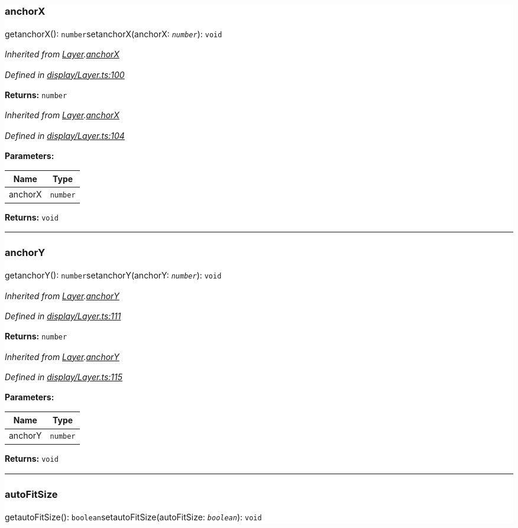 ###  anchorX

getanchorX(): `number`setanchorX(anchorX: *`number`*): `void`

*Inherited from [Layer](_display_layer_.layer.md).[anchorX](_display_layer_.layer.md#anchorx)*

*Defined in [display/Layer.ts:100](https://github.com/Lanfei/playable.js/blob/9a36445/src/display/Layer.ts#L100)*

**Returns:** `number`

*Inherited from [Layer](_display_layer_.layer.md).[anchorX](_display_layer_.layer.md#anchorx)*

*Defined in [display/Layer.ts:104](https://github.com/Lanfei/playable.js/blob/9a36445/src/display/Layer.ts#L104)*

**Parameters:**

| Name | Type |
| ------ | ------ |
| anchorX | `number` |

**Returns:** `void`

___
<a id="anchory"></a>

###  anchorY

getanchorY(): `number`setanchorY(anchorY: *`number`*): `void`

*Inherited from [Layer](_display_layer_.layer.md).[anchorY](_display_layer_.layer.md#anchory)*

*Defined in [display/Layer.ts:111](https://github.com/Lanfei/playable.js/blob/9a36445/src/display/Layer.ts#L111)*

**Returns:** `number`

*Inherited from [Layer](_display_layer_.layer.md).[anchorY](_display_layer_.layer.md#anchory)*

*Defined in [display/Layer.ts:115](https://github.com/Lanfei/playable.js/blob/9a36445/src/display/Layer.ts#L115)*

**Parameters:**

| Name | Type |
| ------ | ------ |
| anchorY | `number` |

**Returns:** `void`

___
<a id="autofitsize"></a>

###  autoFitSize

getautoFitSize(): `boolean`setautoFitSize(autoFitSize: *`boolean`*): `void`
